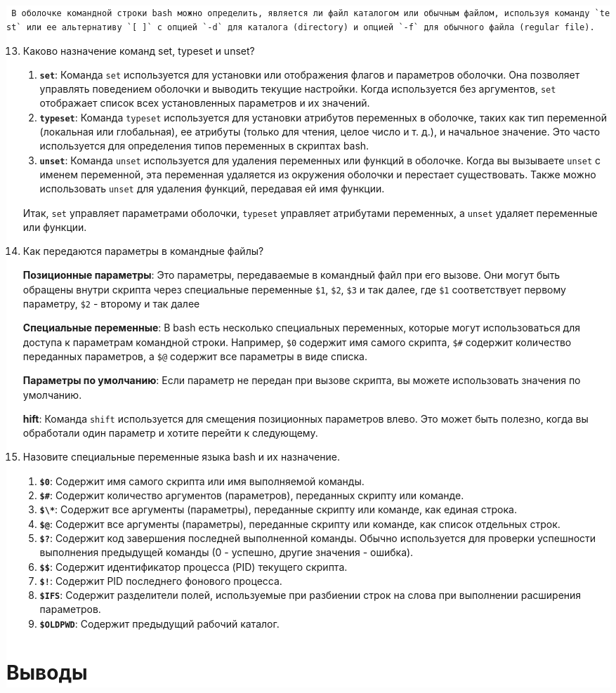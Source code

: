      В оболочке командной строки bash можно определить, является ли файл каталогом или обычным файлом, используя команду `test` или ее альтернативу `[ ]` с опцией `-d` для каталога (directory) и опцией `-f` для обычного файла (regular file).

13. Каково назначение команд set, typeset и unset? 

    1. **`set`**: Команда `set` используется для установки или отображения флагов и параметров оболочки. Она позволяет управлять поведением оболочки и выводить текущие настройки. Когда используется без аргументов, `set` отображает список всех установленных параметров и их значений.
    2. **`typeset`**: Команда `typeset` используется для установки атрибутов переменных в оболочке, таких как тип переменной (локальная или глобальная), ее атрибуты (только для чтения, целое число и т. д.), и начальное значение. Это часто используется для определения типов переменных в скриптах bash.
    3. **`unset`**: Команда `unset` используется для удаления переменных или функций в оболочке. Когда вы вызываете `unset` с именем переменной, эта переменная удаляется из окружения оболочки и перестает существовать. Также можно использовать `unset` для удаления функций, передавая ей имя функции.

    Итак, `set` управляет параметрами оболочки, `typeset` управляет атрибутами переменных, а `unset` удаляет переменные или функции.

14. Как передаются параметры в командные файлы? 

    **Позиционные параметры**: Это параметры, передаваемые в командный файл при его вызове. Они могут быть обращены внутри скрипта через специальные переменные `$1`, `$2`, `$3` и так далее, где `$1` соответствует первому параметру, `$2` - второму и так далее

    **Специальные переменные**: В bash есть несколько специальных переменных, которые могут использоваться для доступа к параметрам командной строки. Например, `$0` содержит имя самого скрипта, `$#` содержит количество переданных параметров, а `$@` содержит все параметры в виде списка.

    **Параметры по умолчанию**: Если параметр не передан при вызове скрипта, вы можете использовать значения по умолчанию. 

    **hift**: Команда `shift` используется для смещения позиционных параметров влево. Это может быть полезно, когда вы обработали один параметр и хотите перейти к следующему. 

    

15. Назовите специальные переменные языка bash и их назначение.

    1. **`$0`**: Содержит имя самого скрипта или имя выполняемой команды.
    2. **`$#`**: Содержит количество аргументов (параметров), переданных скрипту или команде.
    3. **`$\*`**: Содержит все аргументы (параметры), переданные скрипту или команде, как единая строка.
    4. **`$@`**: Содержит все аргументы (параметры), переданные скрипту или команде, как список отдельных строк.
    5. **`$?`**: Содержит код завершения последней выполненной команды. Обычно используется для проверки успешности выполнения предыдущей команды (0 - успешно, другие значения - ошибка).
    6. **`$$`**: Содержит идентификатор процесса (PID) текущего скрипта.
    7. **`$!`**: Содержит PID последнего фонового процесса.
    8. **`$IFS`**: Содержит разделители полей, используемые при разбиении строк на слова при выполнении расширения параметров.
    9. **`$OLDPWD`**: Содержит предыдущий рабочий каталог.

# Выводы

